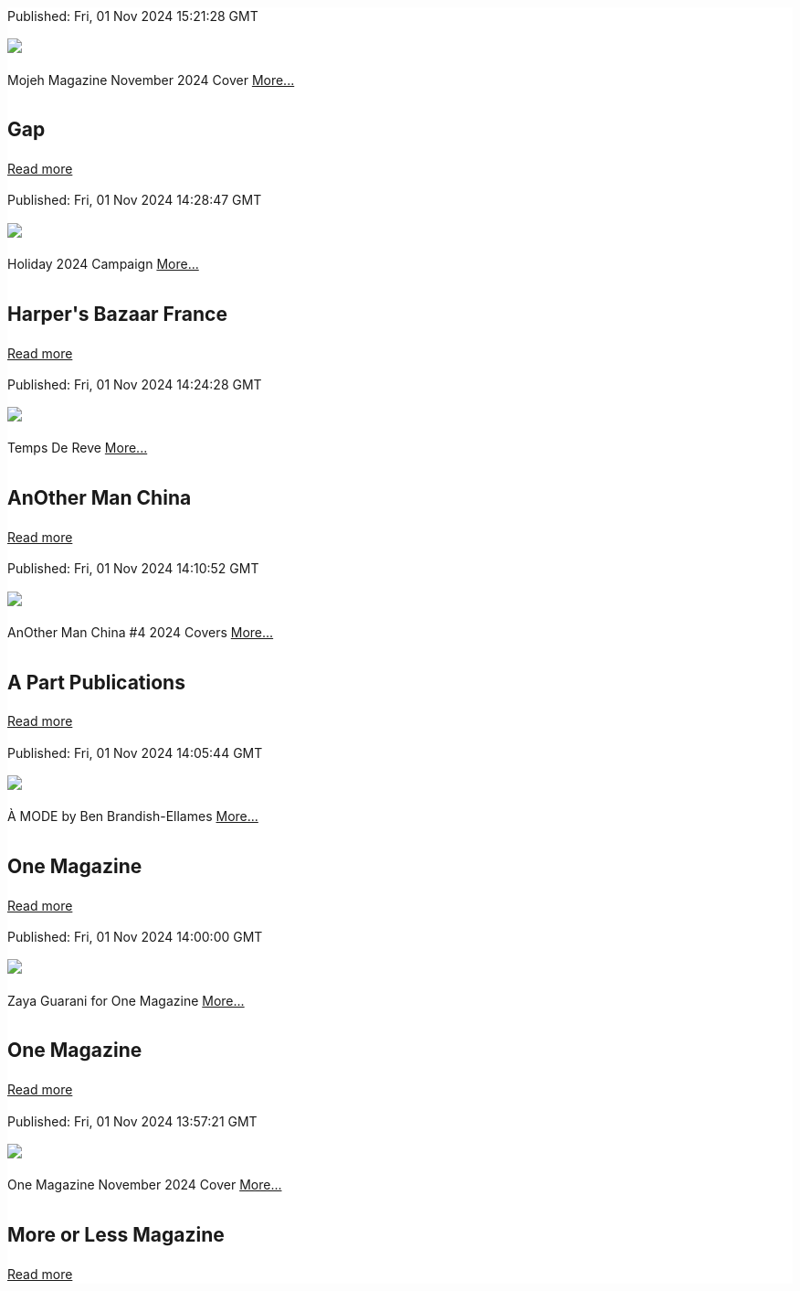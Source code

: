 Published: Fri, 01 Nov 2024 15:21:28 GMT

<p><img src="https://i.mdel.net/i/db/2024/11/2374537/2374537-800w.jpg" /></p>Mojeh Magazine November 2024 Cover <a href="https://models.com/work/mojeh-magazine-mojeh-magazine-november-2024-cover" title="Mojeh Magazine November 2024 Cover">More...</a>

## Gap
[Read more](https://models.com/work/gap-holiday-2024-campaign)

Published: Fri, 01 Nov 2024 14:28:47 GMT

<p><img src="https://i.mdel.net/i/db/2024/11/2375959/2375959-800w.jpg" /></p>Holiday 2024 Campaign <a href="https://models.com/work/gap-holiday-2024-campaign" title="Holiday 2024 Campaign">More...</a>

## Harper's Bazaar France
[Read more](https://models.com/work/harpers-bazaar-france-temps-de-reve)

Published: Fri, 01 Nov 2024 14:24:28 GMT

<p><img src="https://i.mdel.net/i/db/2024/11/2376892/2376892-800w.jpg" /></p>Temps De Reve <a href="https://models.com/work/harpers-bazaar-france-temps-de-reve" title="Temps De Reve">More...</a>

## AnOther Man China
[Read more](https://models.com/work/another-man-china-another-man-china-4-2024-covers)

Published: Fri, 01 Nov 2024 14:10:52 GMT

<p><img src="https://i.mdel.net/i/db/2024/11/2375524/2375524-800w.jpg" /></p>AnOther Man China #4 2024 Covers <a href="https://models.com/work/another-man-china-another-man-china-4-2024-covers" title="AnOther Man China #4 2024 Covers">More...</a>

## A Part Publications
[Read more](https://models.com/work/a-part-publications--mode-by-ben-brandish-ellames)

Published: Fri, 01 Nov 2024 14:05:44 GMT

<p><img src="https://i.mdel.net/i/db/2024/11/2374469/2374469-800w.jpg" /></p>À MODE by Ben Brandish-Ellames <a href="https://models.com/work/a-part-publications--mode-by-ben-brandish-ellames" title="À MODE by Ben Brandish-Ellames">More...</a>

## One Magazine
[Read more](https://models.com/work/one-magazine-zaya-guarani-for-one-magazine)

Published: Fri, 01 Nov 2024 14:00:00 GMT

<p><img src="https://i.mdel.net/i/db/2024/11/2374451/2374451-800w.jpg" /></p>Zaya Guarani for One Magazine <a href="https://models.com/work/one-magazine-zaya-guarani-for-one-magazine" title="Zaya Guarani for One Magazine">More...</a>

## One Magazine
[Read more](https://models.com/work/one-magazine-one-magazine-november-2024-cover)

Published: Fri, 01 Nov 2024 13:57:21 GMT

<p><img src="https://i.mdel.net/i/db/2024/11/2374422/2374422-800w.jpg" /></p>One Magazine November 2024 Cover <a href="https://models.com/work/one-magazine-one-magazine-november-2024-cover" title="One Magazine November 2024 Cover">More...</a>

## More or Less Magazine
[Read more](https://models.com/work/more-or-less-magazine-ida-wild)
